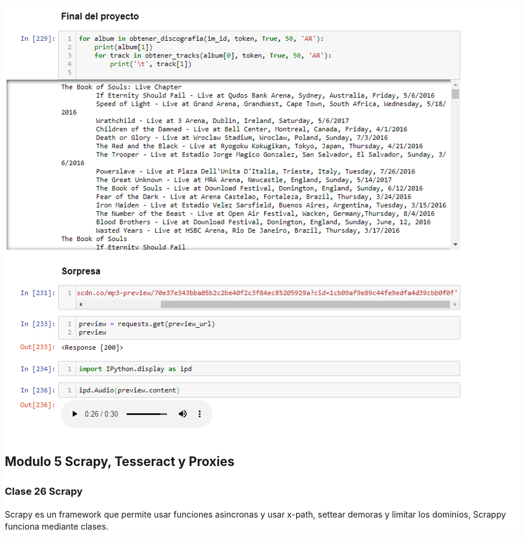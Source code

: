 ![Api_12](src/Api_12.png)

## Modulo 5 Scrapy, Tesseract y Proxies

### Clase 26 Scrapy

Scrapy es un framework que permite usar funciones asincronas y usar x-path, settear demoras y limitar los dominios, Scrappy funciona mediante clases.

